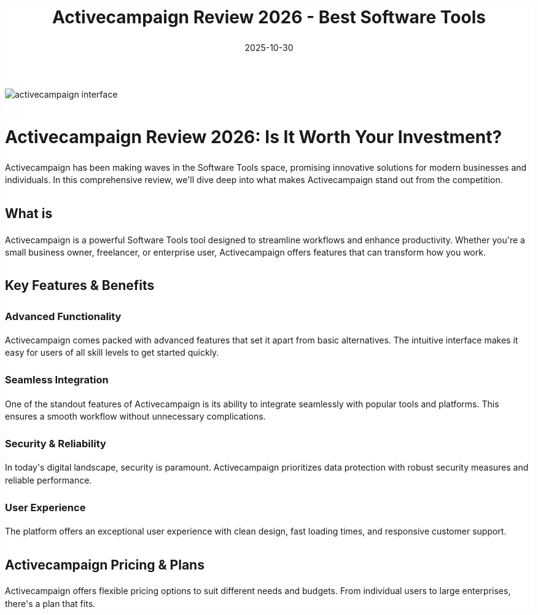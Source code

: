﻿---
title: "Activecampaign Review 2026 - Best Software Tools"
date: 2025-10-30
draft: false
rating: 4.8
category: "Software Tools"
tags: ["activecampaign", "review", "2026"]
description: "Complete Activecampaign review 2026 - pricing, features, pros/cons & alternatives. Make the right choice for your business needs."
keywords: "activecampaign, activecampaign review, software tools 2026, best activecampaign"
image: "https://images.unsplash.com/photo-1555949963-aa79dcee981c?w=800&h=400&fit=crop&crop=center"
---

![activecampaign interface](https://images.unsplash.com/photo-1555949963-aa79dcee981c?w=800&h=400&fit=crop&crop=center)

# Activecampaign Review 2026: Is It Worth Your Investment?

Activecampaign has been making waves in the Software Tools space, promising innovative solutions for modern businesses and individuals. In this comprehensive review, we'll dive deep into what makes Activecampaign stand out from the competition.

## What is 

Activecampaign is a powerful Software Tools tool designed to streamline workflows and enhance productivity. Whether you're a small business owner, freelancer, or enterprise user, Activecampaign offers features that can transform how you work.

## Key Features & Benefits

### Advanced Functionality
Activecampaign comes packed with advanced features that set it apart from basic alternatives. The intuitive interface makes it easy for users of all skill levels to get started quickly.

### Seamless Integration
One of the standout features of Activecampaign is its ability to integrate seamlessly with popular tools and platforms. This ensures a smooth workflow without unnecessary complications.

### Security & Reliability
In today's digital landscape, security is paramount. Activecampaign prioritizes data protection with robust security measures and reliable performance.

### User Experience
The platform offers an exceptional user experience with clean design, fast loading times, and responsive customer support.

## Activecampaign Pricing & Plans

Activecampaign offers flexible pricing options to suit different needs and budgets. From individual users to large enterprises, there's a plan that fits.

